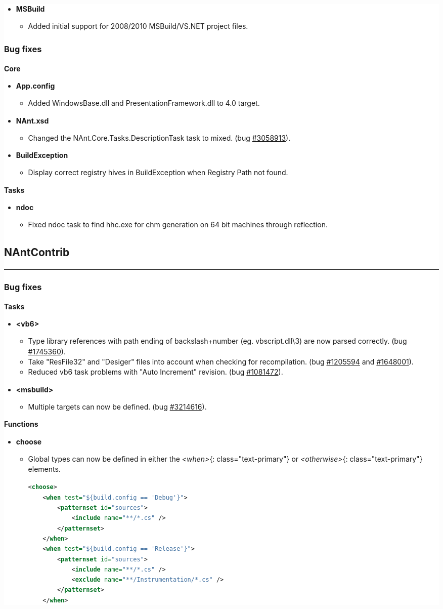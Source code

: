 * **MSBuild**

  * Added initial support for 2008/2010 MSBuild/VS.NET project files.

### **Bug fixes**

**Core**

* **App.config**

  * Added WindowsBase.dll and PresentationFramework.dll to 4.0 target.

* **NAnt.xsd**

  * Changed the NAnt.Core.Tasks.DescriptionTask task to mixed. (bug [#3058913](https://sourceforge.net/tracker/?func=detail&aid=3058913&group_id=31650&atid=402868)).

* **BuildException**

  * Display correct registry hives in BuildException when Registry Path not found.

**Tasks**

* **ndoc**

  * Fixed ndoc task to find hhc.exe for chm generation on 64 bit machines through reflection.


## NAntContrib

---

### **Bug fixes**

**Tasks**

* **&lt;vb6&gt;**

  * Type library references with path ending of backslash+number (eg. vbscript.dll\3) are now parsed correctly. (bug [#1745360](https://sourceforge.net/tracker/?func=detail&aid=1745360&group_id=54790&atid=474851)).
  * Take "ResFile32" and "Desiger" files into account when checking for recompilation. (bug [#1205594](https://sourceforge.net/tracker/index.php?func=detail&aid=1205594&group_id=54790&atid=474851) and [#1648001](https://sourceforge.net/tracker/index.php?func=detail&aid=1648001&group_id=54790&atid=474853)).
  * Reduced vb6 task problems with "Auto Increment" revision. (bug [#1081472](https://sourceforge.net/tracker/index.php?func=detail&aid=1081472&group_id=54790&atid=474851)).

* **&lt;msbuild&gt;**

  * Multiple targets can now be defined. (bug [#3214616](https://sourceforge.net/tracker/?func=detail&aid=3214616&group_id=54790&atid=474851)).

**Functions**

* **choose**

  * Global types can now be defined in either the *&lt;when&gt;*{: class="text-primary"} or *&lt;otherwise&gt;*{: class="text-primary"} elements.
    ```xml
    <choose>
        <when test="${build.config == 'Debug'}">
            <patternset id="sources">
                <include name="**/*.cs" />
            </patternset>
        </when>
        <when test="${build.config == 'Release'}">
            <patternset id="sources">
                <include name="**/*.cs" />
                <exclude name="**/Instrumentation/*.cs" />
            </patternset>
        </when>